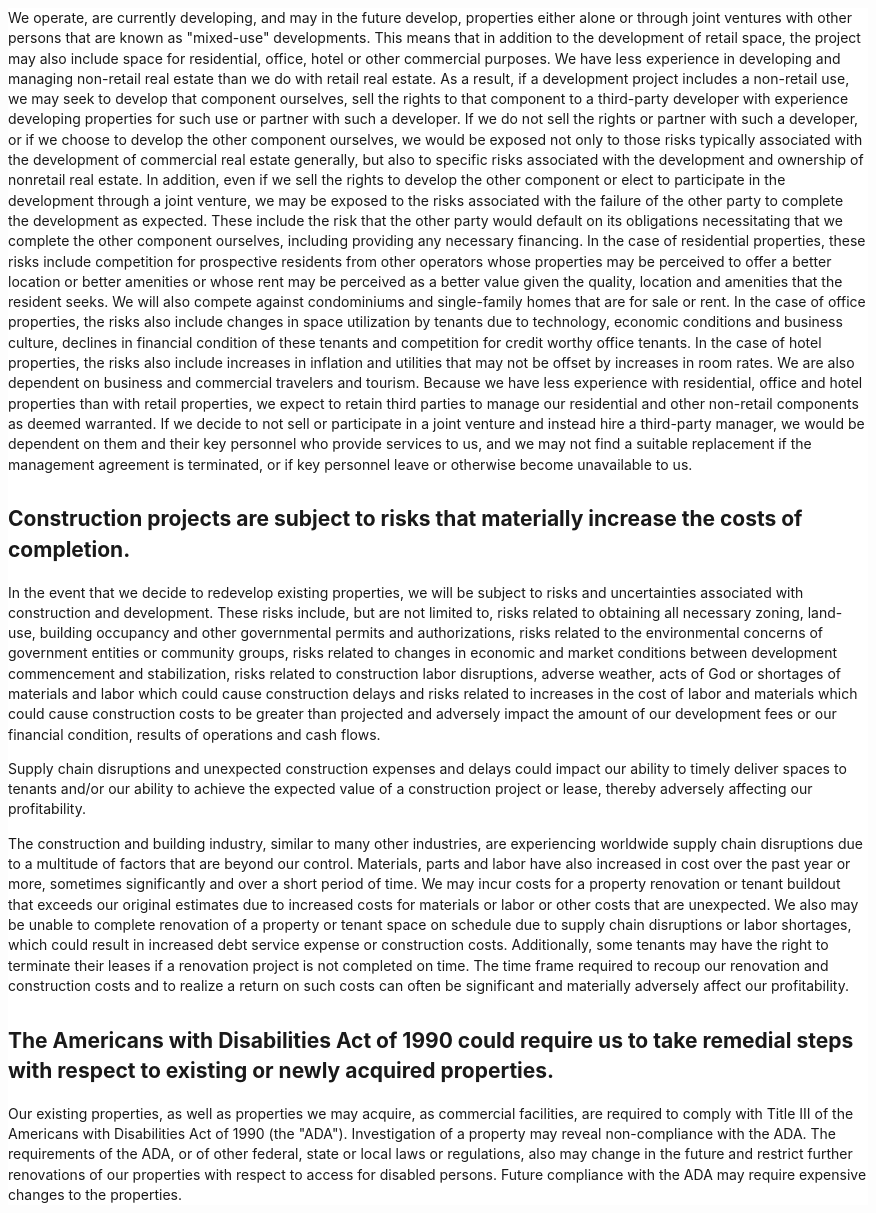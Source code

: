 <p>We operate, are currently developing, and may in the future develop, properties either alone or through joint ventures with other persons that are known as "mixed-use" developments. This means that in addition to the development of retail space, the project may also include space for residential, office, hotel or other commercial purposes. We have less experience in developing and managing non-retail real estate than we do with retail real estate. As a result, if a development project includes a non-retail use, we may seek to develop that component ourselves, sell the rights to that component to a third-party developer with experience developing properties for such use or partner with such a developer. If we do not sell the rights or partner with such a developer, or if we choose to develop the other component ourselves, we would be exposed not only to those risks typically associated with the development of commercial real estate generally, but also to specific risks associated with the development and ownership of nonretail real estate. In addition, even if we sell the rights to develop the other component or elect to participate in the development through a joint venture, we may be exposed to the risks associated with the failure of the other party to complete the development as expected. These include the risk that the other party would default on its obligations necessitating that we complete the other component ourselves, including providing any necessary financing. In the case of residential properties, these risks include competition for prospective residents from other operators whose properties may be perceived to offer a better location or better amenities or whose rent may be perceived as a better value given the quality, location and amenities that the resident seeks. We will also compete against condominiums and single-family homes that are for sale or rent. In the case of office properties, the risks also include changes in space utilization by tenants due to technology, economic conditions and business culture, declines in financial condition of these tenants and competition for credit worthy office tenants. In the case of hotel properties, the risks also include increases in inflation and utilities that may not be offset by increases in room rates. We are also dependent on business and commercial travelers and tourism. Because we have less experience with residential, office and hotel properties than with retail properties, we expect to retain third parties to manage our residential and other non-retail components as deemed warranted. If we decide to not sell or participate in a joint venture and instead hire a third-party manager, we would be dependent on them and their key personnel who provide services to us, and we may not find a suitable replacement if the management agreement is terminated, or if key personnel leave or otherwise become unavailable to us.</p>
<h2>Construction projects are subject to risks that materially increase the costs of completion.</h2>
<p>In the event that we decide to redevelop existing properties, we will be subject to risks and uncertainties associated with construction and development. These risks include, but are not limited to, risks related to obtaining all necessary zoning, land-use, building occupancy and other governmental permits and authorizations, risks related to the environmental concerns of government entities or community groups, risks related to changes in economic and market conditions between development commencement and stabilization, risks related to construction labor disruptions, adverse weather, acts of God or shortages of materials and labor which could cause construction delays and risks related to increases in the cost of labor and materials which could cause construction costs to be greater than projected and adversely impact the amount of our development fees or our financial condition, results of operations and cash flows.</p>
<p>Supply chain disruptions and unexpected construction expenses and delays could impact our ability to timely deliver spaces to tenants and/or our ability to achieve the expected value of a construction project or lease, thereby adversely affecting our profitability.</p>
<p>The construction and building industry, similar to many other industries, are experiencing worldwide supply chain disruptions due to a multitude of factors that are beyond our control. Materials, parts and labor have also increased in cost over the past year or more, sometimes significantly and over a short period of time. We may incur costs for a property renovation or tenant buildout that exceeds our original estimates due to increased costs for materials or labor or other costs that are unexpected. We also may be unable to complete renovation of a property or tenant space on schedule due to supply chain disruptions or labor shortages, which could result in increased debt service expense or construction costs. Additionally, some tenants may have the right to terminate their leases if a renovation project is not completed on time. The time frame required to recoup our renovation and construction costs and to realize a return on such costs can often be significant and materially adversely affect our profitability.</p>
<h2>The Americans with Disabilities Act of 1990 could require us to take remedial steps with respect to existing or newly acquired properties.</h2>
<p>Our existing properties, as well as properties we may acquire, as commercial facilities, are required to comply with Title III of the Americans with Disabilities Act of 1990 (the "ADA"). Investigation of a property may reveal non-compliance with the ADA. The requirements of the ADA, or of other federal, state or local laws or regulations, also may change in the future and restrict further renovations of our properties with respect to access for disabled persons. Future compliance with the ADA may require expensive changes to the properties.</p>